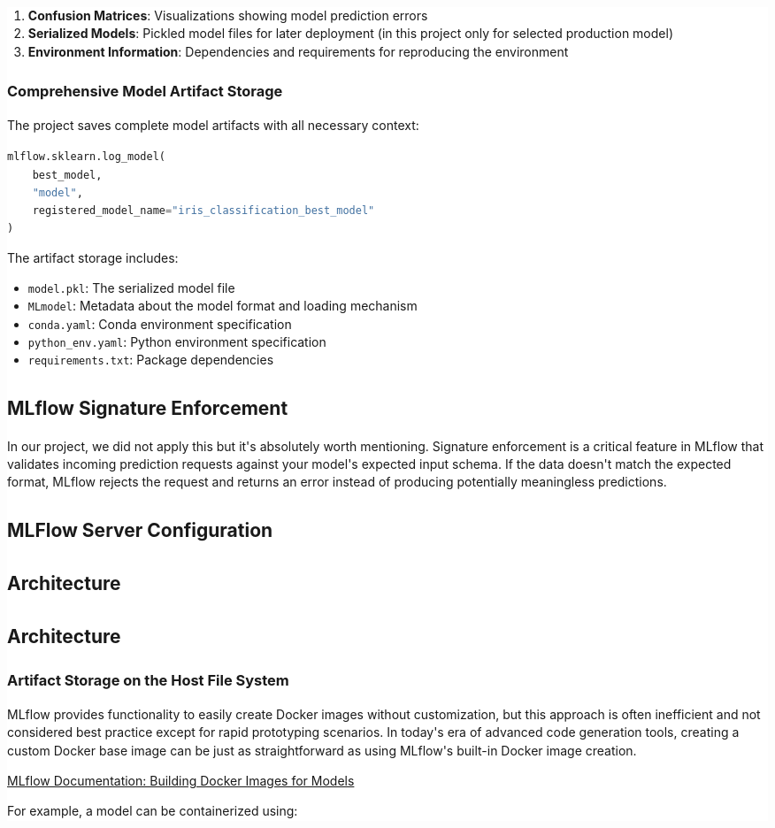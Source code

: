 1.  **Confusion Matrices**: Visualizations showing model prediction errors
2.  **Serialized Models**: Pickled model files for later deployment (in this project only for selected production model)
3.  **Environment Information**: Dependencies and requirements for reproducing the environment

### Comprehensive Model Artifact Storage

The project saves complete model artifacts with all necessary context:

```python
mlflow.sklearn.log_model(
    best_model, 
    "model",
    registered_model_name="iris_classification_best_model"
)


```

The artifact storage includes:

-   `model.pkl`: The serialized model file
-   `MLmodel`: Metadata about the model format and loading mechanism
-   `conda.yaml`: Conda environment specification
-   `python_env.yaml`: Python environment specification
-   `requirements.txt`: Package dependencies

## MLflow Signature Enforcement

In our project, we did not apply this but it's absolutely worth mentioning. Signature enforcement is a critical feature in MLflow that validates incoming prediction requests against your model's expected input schema. If the data doesn't match the expected format, MLflow rejects the request and returns an error instead of producing potentially meaningless predictions.

## MLFlow Server Configuration

## Architecture


## Architecture

### Artifact Storage on the Host File System

MLflow provides functionality to easily create Docker images without customization, but this approach is often inefficient and not considered best practice except for rapid prototyping scenarios. In today's era of advanced code generation tools, creating a custom Docker base image can be just as straightforward as using MLflow's built-in Docker image creation.

[MLflow Documentation: Building Docker Images for Models](https://mlflow.org/docs/latest/getting-started/quickstart-2/#build-a-container-image-for-your-model)

For example, a model can be containerized using:
